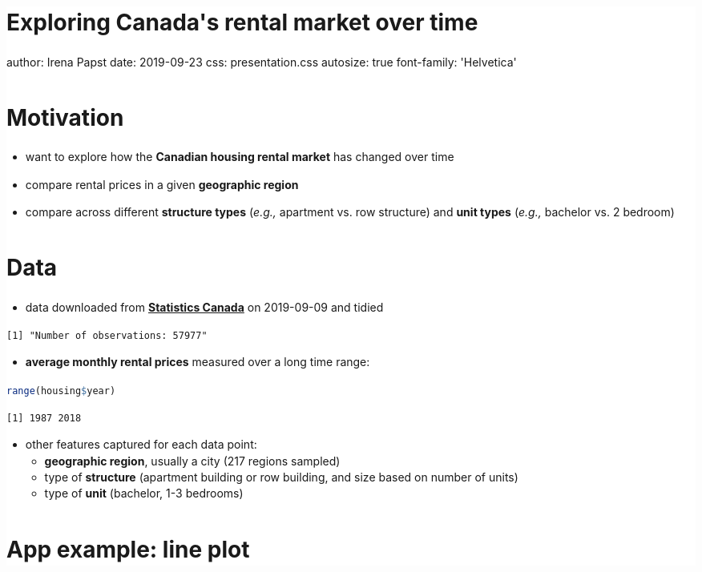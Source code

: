 <style>
.reveal .slides section .slideContent{
    font-size: 24pt;
}
</style>

Exploring Canada's rental market over time
========================================================
author: Irena Papst
date: 2019-09-23
css: presentation.css
autosize: true
font-family: 'Helvetica'

Motivation
========================================================
- want to explore how the <b>Canadian housing rental market</b> has changed over time

- compare rental prices in a given <b>geographic region</b>

- compare across different <b>structure types</b> (*e.g.,* apartment vs. row structure) and <b>unit types</b> (*e.g.,* bachelor vs. 2 bedroom)


Data
========================================================


- data downloaded from <b>[Statistics Canada](https://www150.statcan.gc.ca/t1/tbl1/en/tv.action?pid=3410013301)</b> on 2019-09-09 and tidied 

```
[1] "Number of observations: 57977"
```

- <b>average monthly rental prices</b> measured over a long time range:

```r
range(housing$year)
```

```
[1] 1987 2018
```
- other features captured for each data point:
    * <b>geographic region</b>, usually a city (217 regions sampled)
    * type of <b>structure</b> (apartment building or row building, and size based on number of units)
    * type of <b>unit</b> (bachelor, 1-3 bedrooms)

App example: line plot
========================================================

<div align="center">
